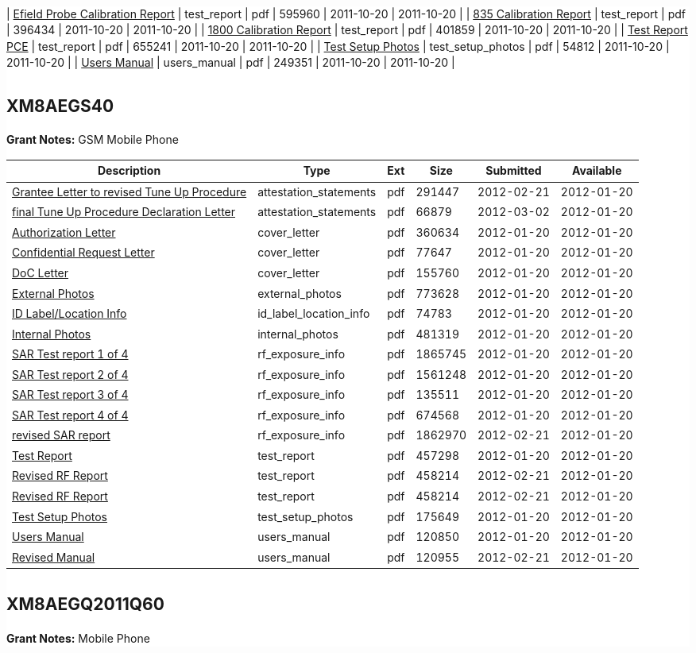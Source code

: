 | [Efield Probe Calibration Report](XM8AEGQ211TM22/b2dc0a1398e20bf7ec7977682725bced/1564427.pdf) | test_report | pdf | 595960 | 2011-10-20 | 2011-10-20 |
| [835 Calibration Report](XM8AEGQ211TM22/b2dc0a1398e20bf7ec7977682725bced/1564429.pdf) | test_report | pdf | 396434 | 2011-10-20 | 2011-10-20 |
| [1800 Calibration Report](XM8AEGQ211TM22/b2dc0a1398e20bf7ec7977682725bced/1564430.pdf) | test_report | pdf | 401859 | 2011-10-20 | 2011-10-20 |
| [Test Report PCE](XM8AEGQ211TM22/b2dc0a1398e20bf7ec7977682725bced/1564437.pdf) | test_report | pdf | 655241 | 2011-10-20 | 2011-10-20 |
| [Test Setup Photos](XM8AEGQ211TM22/b2dc0a1398e20bf7ec7977682725bced/1564435.pdf) | test_setup_photos | pdf | 54812 | 2011-10-20 | 2011-10-20 |
| [Users Manual](XM8AEGQ211TM22/b2dc0a1398e20bf7ec7977682725bced/1564436.pdf) | users_manual | pdf | 249351 | 2011-10-20 | 2011-10-20 |
## XM8AEGS40
**Grant Notes:** GSM Mobile Phone

| Description | Type | Ext | Size | Submitted | Available |
| ----------- | ---- | --- | ---- | --------- | --------- |
| [Grantee Letter to revised Tune Up Procedure](XM8AEGS40/0ccadb401389f42c0e31bca4aaf6b349/1640614.pdf) | attestation_statements | pdf | 291447 | 2012-02-21 | 2012-01-20 |
| [final Tune Up Procedure Declaration Letter](XM8AEGS40/0ccadb401389f42c0e31bca4aaf6b349/1647688.pdf) | attestation_statements | pdf | 66879 | 2012-03-02 | 2012-01-20 |
| [Authorization Letter](XM8AEGS40/0ccadb401389f42c0e31bca4aaf6b349/1625495.pdf) | cover_letter | pdf | 360634 | 2012-01-20 | 2012-01-20 |
| [Confidential Request Letter](XM8AEGS40/0ccadb401389f42c0e31bca4aaf6b349/1625496.pdf) | cover_letter | pdf | 77647 | 2012-01-20 | 2012-01-20 |
| [DoC Letter](XM8AEGS40/0ccadb401389f42c0e31bca4aaf6b349/1625497.pdf) | cover_letter | pdf | 155760 | 2012-01-20 | 2012-01-20 |
| [External Photos](XM8AEGS40/0ccadb401389f42c0e31bca4aaf6b349/1625499.pdf) | external_photos | pdf | 773628 | 2012-01-20 | 2012-01-20 |
| [ID Label/Location Info](XM8AEGS40/0ccadb401389f42c0e31bca4aaf6b349/1625500.pdf) | id_label_location_info | pdf | 74783 | 2012-01-20 | 2012-01-20 |
| [Internal Photos](XM8AEGS40/0ccadb401389f42c0e31bca4aaf6b349/1625501.pdf) | internal_photos | pdf | 481319 | 2012-01-20 | 2012-01-20 |
| [SAR Test report 1 of 4](XM8AEGS40/0ccadb401389f42c0e31bca4aaf6b349/1625506.pdf) | rf_exposure_info | pdf | 1865745 | 2012-01-20 | 2012-01-20 |
| [SAR Test report 2 of 4](XM8AEGS40/0ccadb401389f42c0e31bca4aaf6b349/1625507.pdf) | rf_exposure_info | pdf | 1561248 | 2012-01-20 | 2012-01-20 |
| [SAR Test report 3 of 4](XM8AEGS40/0ccadb401389f42c0e31bca4aaf6b349/1625508.pdf) | rf_exposure_info | pdf | 135511 | 2012-01-20 | 2012-01-20 |
| [SAR Test report 4 of 4](XM8AEGS40/0ccadb401389f42c0e31bca4aaf6b349/1625509.pdf) | rf_exposure_info | pdf | 674568 | 2012-01-20 | 2012-01-20 |
| [revised SAR report](XM8AEGS40/0ccadb401389f42c0e31bca4aaf6b349/1640609.pdf) | rf_exposure_info | pdf | 1862970 | 2012-02-21 | 2012-01-20 |
| [Test Report](XM8AEGS40/0ccadb401389f42c0e31bca4aaf6b349/1625510.pdf) | test_report | pdf | 457298 | 2012-01-20 | 2012-01-20 |
| [Revised RF Report](XM8AEGS40/0ccadb401389f42c0e31bca4aaf6b349/1640612.pdf) | test_report | pdf | 458214 | 2012-02-21 | 2012-01-20 |
| [Revised RF Report](XM8AEGS40/0ccadb401389f42c0e31bca4aaf6b349/1640612.pdf) | test_report | pdf | 458214 | 2012-02-21 | 2012-01-20 |
| [Test Setup Photos](XM8AEGS40/0ccadb401389f42c0e31bca4aaf6b349/1625511.pdf) | test_setup_photos | pdf | 175649 | 2012-01-20 | 2012-01-20 |
| [Users Manual](XM8AEGS40/0ccadb401389f42c0e31bca4aaf6b349/1625512.pdf) | users_manual | pdf | 120850 | 2012-01-20 | 2012-01-20 |
| [Revised Manual](XM8AEGS40/0ccadb401389f42c0e31bca4aaf6b349/1640613.pdf) | users_manual | pdf | 120955 | 2012-02-21 | 2012-01-20 |
## XM8AEGQ2011Q60
**Grant Notes:** Mobile Phone
